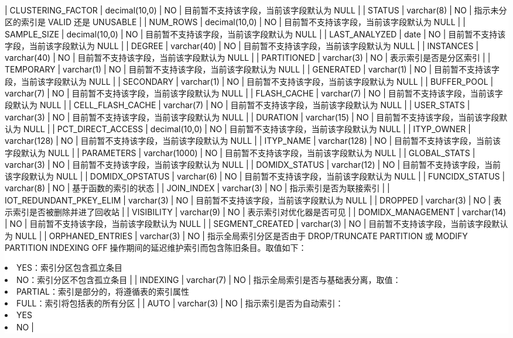 | CLUSTERING_FACTOR       | decimal(10,0) | NO         | 目前暂不支持该字段，当前该字段默认为 NULL                        |
| STATUS                  | varchar(8)    | NO         | 指示未分区的索引是 VALID 还是 UNUSABLE                    |
| NUM_ROWS                | decimal(10,0) | NO         | 目前暂不支持该字段，当前该字段默认为 NULL                        |
| SAMPLE_SIZE             | decimal(10,0) | NO         | 目前暂不支持该字段，当前该字段默认为 NULL                        |
| LAST_ANALYZED           | date          | NO         | 目前暂不支持该字段，当前该字段默认为 NULL                        |
| DEGREE                  | varchar(40)   | NO         | 目前暂不支持该字段，当前该字段默认为 NULL                        |
| INSTANCES               | varchar(40)   | NO         | 目前暂不支持该字段，当前该字段默认为 NULL                        |
| PARTITIONED             | varchar(3)    | NO         | 表示索引是否是分区索引                                    |
| TEMPORARY               | varchar(1)    | NO         | 目前暂不支持该字段，当前该字段默认为 NULL                        |
| GENERATED               | varchar(1)    | NO         | 目前暂不支持该字段，当前该字段默认为 NULL                        |
| SECONDARY               | varchar(1)    | NO         | 目前暂不支持该字段，当前该字段默认为 NULL                        |
| BUFFER_POOL             | varchar(7)    | NO         | 目前暂不支持该字段，当前该字段默认为 NULL                        |
| FLASH_CACHE             | varchar(7)    | NO         | 目前暂不支持该字段，当前该字段默认为 NULL                        |
| CELL_FLASH_CACHE        | varchar(7)    | NO         | 目前暂不支持该字段，当前该字段默认为 NULL                        |
| USER_STATS              | varchar(3)    | NO         | 目前暂不支持该字段，当前该字段默认为 NULL                        |
| DURATION                | varchar(15)   | NO         | 目前暂不支持该字段，当前该字段默认为 NULL                        |
| PCT_DIRECT_ACCESS       | decimal(10,0) | NO         | 目前暂不支持该字段，当前该字段默认为 NULL                        |
| ITYP_OWNER              | varchar(128)  | NO         | 目前暂不支持该字段，当前该字段默认为 NULL                        |
| ITYP_NAME               | varchar(128)  | NO         | 目前暂不支持该字段，当前该字段默认为 NULL                        |
| PARAMETERS              | varchar(1000) | NO         | 目前暂不支持该字段，当前该字段默认为 NULL                        |
| GLOBAL_STATS            | varchar(3)    | NO         | 目前暂不支持该字段，当前该字段默认为 NULL                        |
| DOMIDX_STATUS           | varchar(12)   | NO         | 目前暂不支持该字段，当前该字段默认为 NULL                        |
| DOMIDX_OPSTATUS         | varchar(6)    | NO         | 目前暂不支持该字段，当前该字段默认为 NULL                        |
| FUNCIDX_STATUS          | varchar(8)    | NO         | 基于函数的索引的状态                                     |
| JOIN_INDEX              | varchar(3)    | NO         | 指示索引是否为联接索引                                    |
| IOT_REDUNDANT_PKEY_ELIM | varchar(3)    | NO         | 目前暂不支持该字段，当前该字段默认为 NULL                        |
| DROPPED                 | varchar(3)    | NO         | 表示索引是否被删除并进了回收站                                |
| VISIBILITY              | varchar(9)    | NO         | 表示索引对优化器是否可见                                   |
| DOMIDX_MANAGEMENT       | varchar(14)   | NO         | 目前暂不支持该字段，当前该字段默认为 NULL                        |
| SEGMENT_CREATED         | varchar(3)    | NO         | 目前暂不支持该字段，当前该字段默认为 NULL                        |
| ORPHANED_ENTRIES        | varchar(3)    | NO         | 指示全局索引分区是否由于 DROP/TRUNCATE PARTITION 或 MODIFY PARTITION INDEXING OFF 操作期间的延迟维护索引而包含陈旧条目。取值如下：<li>YES：索引分区包含孤立条目<li>NO：索引分区不包含孤立条目                                               |
| INDEXING                | varchar(7)    | NO         | 指示全局索引是否与基础表分离，取值：<li>PARTIAL：索引是部分的，将遵循表的索引属性<li>FULL：索引将包括表的所有分区                                               |
| AUTO                    | varchar(3)    | NO         | 指示索引是否为自动索引：<li>YES<li>NO                                             |
